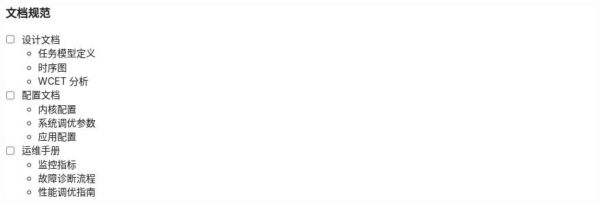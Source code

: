 ### 文档规范
- [ ] 设计文档
  - 任务模型定义
  - 时序图
  - WCET 分析
- [ ] 配置文档
  - 内核配置
  - 系统调优参数
  - 应用配置
- [ ] 运维手册
  - 监控指标
  - 故障诊断流程
  - 性能调优指南
```
